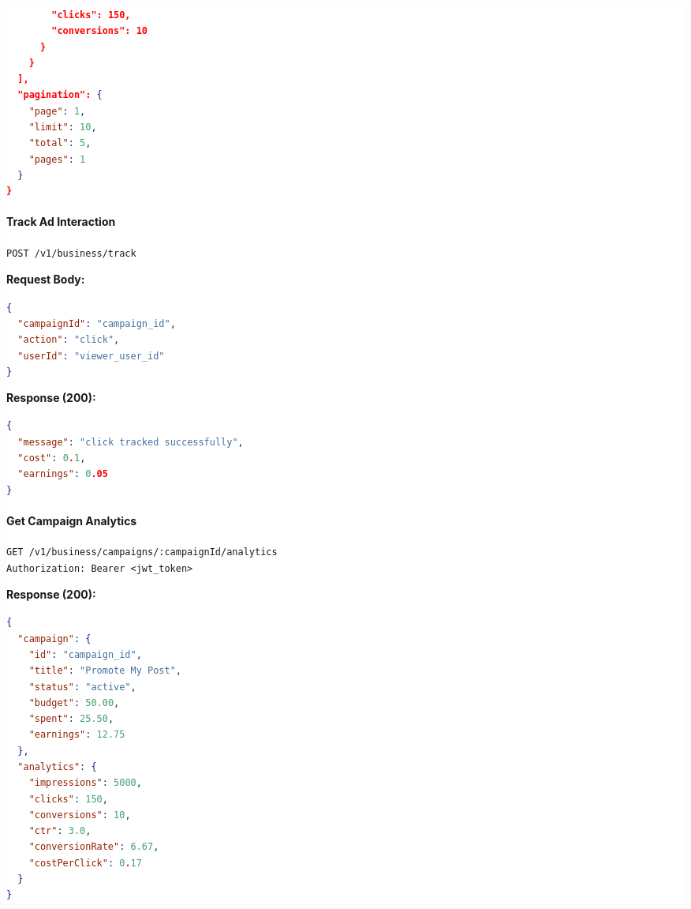 ```json
        "clicks": 150,
        "conversions": 10
      }
    }
  ],
  "pagination": {
    "page": 1,
    "limit": 10,
    "total": 5,
    "pages": 1
  }
}
```

#### Track Ad Interaction
```http
POST /v1/business/track
```

**Request Body:**
```json
{
  "campaignId": "campaign_id",
  "action": "click",
  "userId": "viewer_user_id"
}
```

**Response (200):**
```json
{
  "message": "click tracked successfully",
  "cost": 0.1,
  "earnings": 0.05
}
```

#### Get Campaign Analytics
```http
GET /v1/business/campaigns/:campaignId/analytics
Authorization: Bearer <jwt_token>
```

**Response (200):**
```json
{
  "campaign": {
    "id": "campaign_id",
    "title": "Promote My Post",
    "status": "active",
    "budget": 50.00,
    "spent": 25.50,
    "earnings": 12.75
  },
  "analytics": {
    "impressions": 5000,
    "clicks": 150,
    "conversions": 10,
    "ctr": 3.0,
    "conversionRate": 6.67,
    "costPerClick": 0.17
  }
}
```
